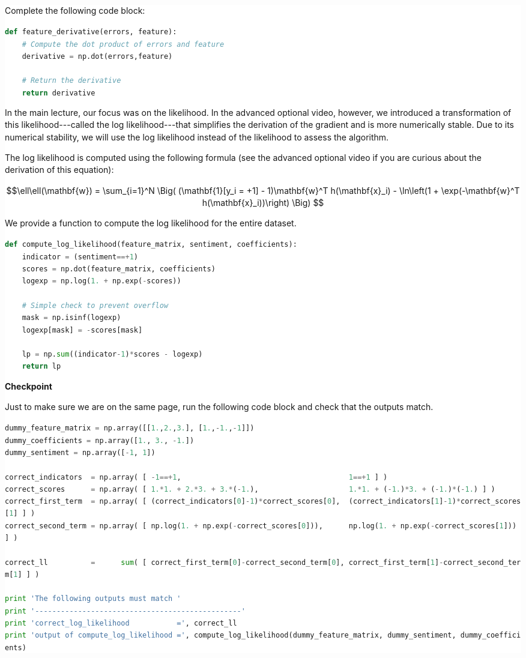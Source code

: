 Complete the following code block:


```python
def feature_derivative(errors, feature):     
    # Compute the dot product of errors and feature
    derivative = np.dot(errors,feature)
    
    # Return the derivative
    return derivative
```

In the main lecture, our focus was on the likelihood.  In the advanced optional video, however, we introduced a transformation of this likelihood---called the log likelihood---that simplifies the derivation of the gradient and is more numerically stable.  Due to its numerical stability, we will use the log likelihood instead of the likelihood to assess the algorithm.

The log likelihood is computed using the following formula (see the advanced optional video if you are curious about the derivation of this equation):

$$\ell\ell(\mathbf{w}) = \sum_{i=1}^N \Big( (\mathbf{1}[y_i = +1] - 1)\mathbf{w}^T h(\mathbf{x}_i) - \ln\left(1 + \exp(-\mathbf{w}^T h(\mathbf{x}_i))\right) \Big) $$

We provide a function to compute the log likelihood for the entire dataset. 


```python
def compute_log_likelihood(feature_matrix, sentiment, coefficients):
    indicator = (sentiment==+1)
    scores = np.dot(feature_matrix, coefficients)
    logexp = np.log(1. + np.exp(-scores))
    
    # Simple check to prevent overflow
    mask = np.isinf(logexp)
    logexp[mask] = -scores[mask]
    
    lp = np.sum((indicator-1)*scores - logexp)
    return lp
```

**Checkpoint**

Just to make sure we are on the same page, run the following code block and check that the outputs match.


```python
dummy_feature_matrix = np.array([[1.,2.,3.], [1.,-1.,-1]])
dummy_coefficients = np.array([1., 3., -1.])
dummy_sentiment = np.array([-1, 1])

correct_indicators  = np.array( [ -1==+1,                                       1==+1 ] )
correct_scores      = np.array( [ 1.*1. + 2.*3. + 3.*(-1.),                     1.*1. + (-1.)*3. + (-1.)*(-1.) ] )
correct_first_term  = np.array( [ (correct_indicators[0]-1)*correct_scores[0],  (correct_indicators[1]-1)*correct_scores[1] ] )
correct_second_term = np.array( [ np.log(1. + np.exp(-correct_scores[0])),      np.log(1. + np.exp(-correct_scores[1])) ] )

correct_ll          =      sum( [ correct_first_term[0]-correct_second_term[0], correct_first_term[1]-correct_second_term[1] ] ) 

print 'The following outputs must match '
print '------------------------------------------------'
print 'correct_log_likelihood           =', correct_ll
print 'output of compute_log_likelihood =', compute_log_likelihood(dummy_feature_matrix, dummy_sentiment, dummy_coefficients)
```
